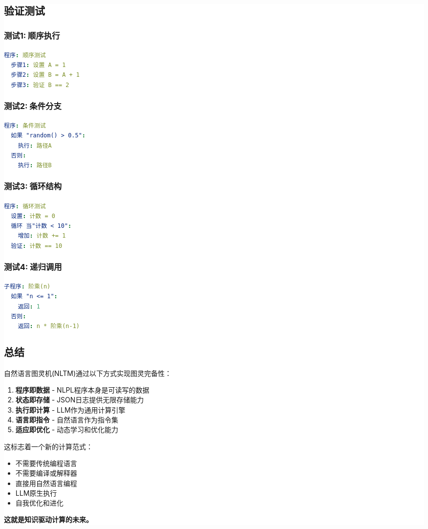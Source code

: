 ## 验证测试

### 测试1: 顺序执行
```yaml
程序: 顺序测试
  步骤1: 设置 A = 1
  步骤2: 设置 B = A + 1
  步骤3: 验证 B == 2
```

### 测试2: 条件分支
```yaml
程序: 条件测试
  如果 "random() > 0.5":
    执行: 路径A
  否则:
    执行: 路径B
```

### 测试3: 循环结构
```yaml
程序: 循环测试
  设置: 计数 = 0
  循环 当"计数 < 10":
    增加: 计数 += 1
  验证: 计数 == 10
```

### 测试4: 递归调用
```yaml
子程序: 阶乘(n)
  如果 "n <= 1":
    返回: 1
  否则:
    返回: n * 阶乘(n-1)
```

## 总结

自然语言图灵机(NLTM)通过以下方式实现图灵完备性：

1. **程序即数据** - NLPL程序本身是可读写的数据
2. **状态即存储** - JSON日志提供无限存储能力
3. **执行即计算** - LLM作为通用计算引擎
4. **语言即指令** - 自然语言作为指令集
5. **适应即优化** - 动态学习和优化能力

这标志着一个新的计算范式：
- 不需要传统编程语言
- 不需要编译或解释器
- 直接用自然语言编程
- LLM原生执行
- 自我优化和进化

**这就是知识驱动计算的未来。**